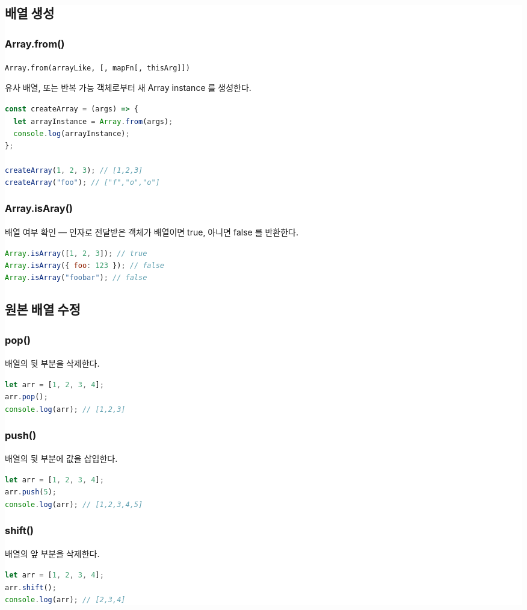 ## 배열 생성

### Array.from()

`Array.from(arrayLike, [, mapFn[, thisArg]])`

유사 배열, 또는 반복 가능 객체로부터 새 Array instance 를 생성한다.

```javascript
const createArray = (args) => {
  let arrayInstance = Array.from(args);
  console.log(arrayInstance);
};

createArray(1, 2, 3); // [1,2,3]
createArray("foo"); // ["f","o","o"]
```

### Array.isAray()

배열 여부 확인 — 인자로 전달받은 객체가 배열이면 true, 아니면 false 를 반환한다.

```javascript
Array.isArray([1, 2, 3]); // true
Array.isArray({ foo: 123 }); // false
Array.isArray("foobar"); // false
```

## 원본 배열 수정

### pop()

배열의 뒷 부분을 삭제한다.

```javascript
let arr = [1, 2, 3, 4];
arr.pop();
console.log(arr); // [1,2,3]
```

### push()

배열의 뒷 부분에 값을 삽입한다.

```javascript
let arr = [1, 2, 3, 4];
arr.push(5);
console.log(arr); // [1,2,3,4,5]
```

### shift()

배열의 앞 부분을 삭제한다.

```javascript
let arr = [1, 2, 3, 4];
arr.shift();
console.log(arr); // [2,3,4]
```
